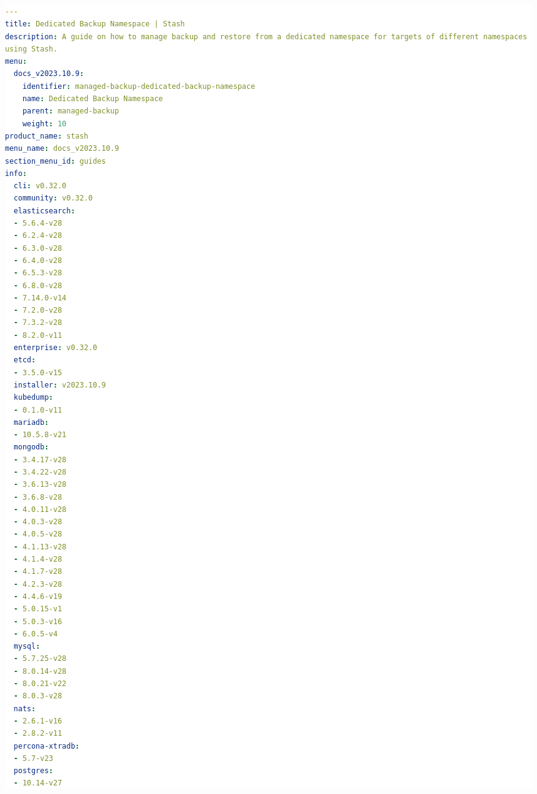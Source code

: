 ```yaml
---
title: Dedicated Backup Namespace | Stash
description: A guide on how to manage backup and restore from a dedicated namespace for targets of different namespaces using Stash.
menu:
  docs_v2023.10.9:
    identifier: managed-backup-dedicated-backup-namespace
    name: Dedicated Backup Namespace
    parent: managed-backup
    weight: 10
product_name: stash
menu_name: docs_v2023.10.9
section_menu_id: guides
info:
  cli: v0.32.0
  community: v0.32.0
  elasticsearch:
  - 5.6.4-v28
  - 6.2.4-v28
  - 6.3.0-v28
  - 6.4.0-v28
  - 6.5.3-v28
  - 6.8.0-v28
  - 7.14.0-v14
  - 7.2.0-v28
  - 7.3.2-v28
  - 8.2.0-v11
  enterprise: v0.32.0
  etcd:
  - 3.5.0-v15
  installer: v2023.10.9
  kubedump:
  - 0.1.0-v11
  mariadb:
  - 10.5.8-v21
  mongodb:
  - 3.4.17-v28
  - 3.4.22-v28
  - 3.6.13-v28
  - 3.6.8-v28
  - 4.0.11-v28
  - 4.0.3-v28
  - 4.0.5-v28
  - 4.1.13-v28
  - 4.1.4-v28
  - 4.1.7-v28
  - 4.2.3-v28
  - 4.4.6-v19
  - 5.0.15-v1
  - 5.0.3-v16
  - 6.0.5-v4
  mysql:
  - 5.7.25-v28
  - 8.0.14-v28
  - 8.0.21-v22
  - 8.0.3-v28
  nats:
  - 2.6.1-v16
  - 2.8.2-v11
  percona-xtradb:
  - 5.7-v23
  postgres:
  - 10.14-v27
```